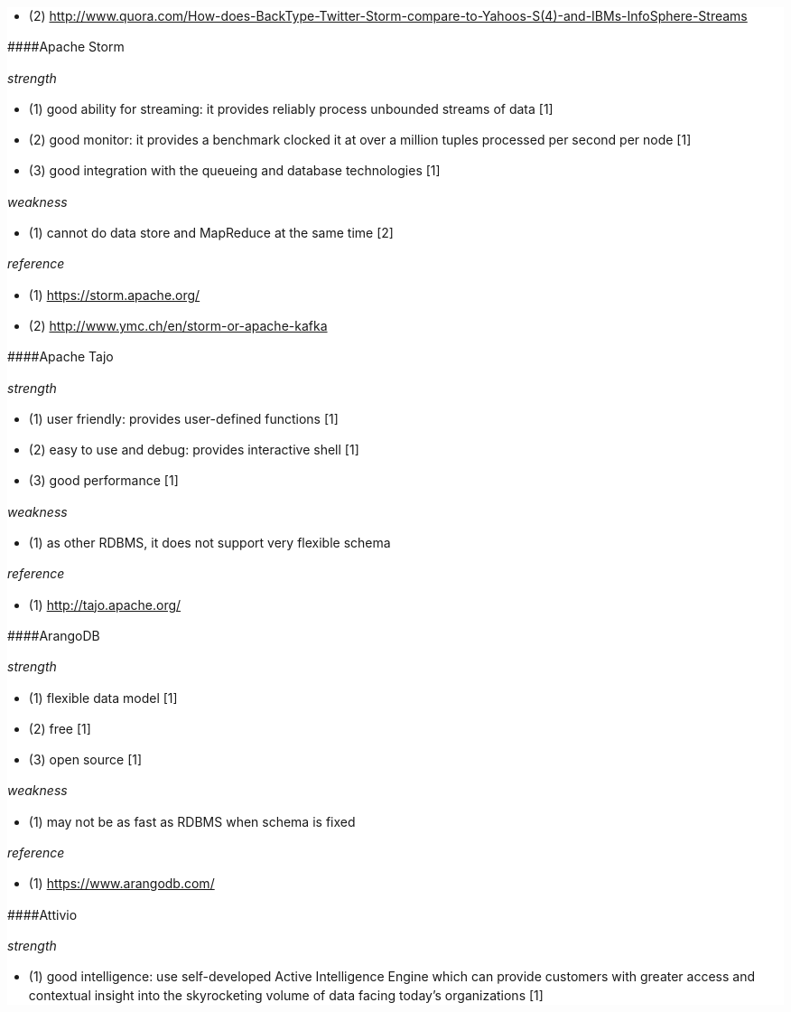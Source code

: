 * (2)  http://www.quora.com/How-does-BackType-Twitter-Storm-compare-to-Yahoos-S(4)-and-IBMs-InfoSphere-Streams

####Apache Storm

_strength_

* (1) good ability for streaming: it provides reliably process unbounded streams of data [1]

* (2) good monitor: it provides a benchmark clocked it at over a million tuples processed per second per node [1]

* (3) good integration with the queueing and database technologies [1]

_weakness_

* (1) cannot do data store and MapReduce at the same time [2]

_reference_

* (1) https://storm.apache.org/

* (2) http://www.ymc.ch/en/storm-or-apache-kafka

####Apache Tajo

_strength_

* (1) user friendly: provides user-defined functions [1]

* (2) easy to use and debug: provides interactive shell [1]

* (3) good performance [1]

_weakness_

* (1) as other RDBMS, it does not support very flexible schema

_reference_

* (1) http://tajo.apache.org/

####ArangoDB

_strength_

* (1) flexible data model [1]

* (2) free [1]

* (3) open source [1]

_weakness_

* (1) may not be as fast as RDBMS when schema is fixed

_reference_

* (1) https://www.arangodb.com/

####Attivio

_strength_

* (1) good intelligence: use self-developed Active Intelligence Engine which can provide customers with greater access and contextual insight into the skyrocketing volume of data facing today’s organizations [1]
